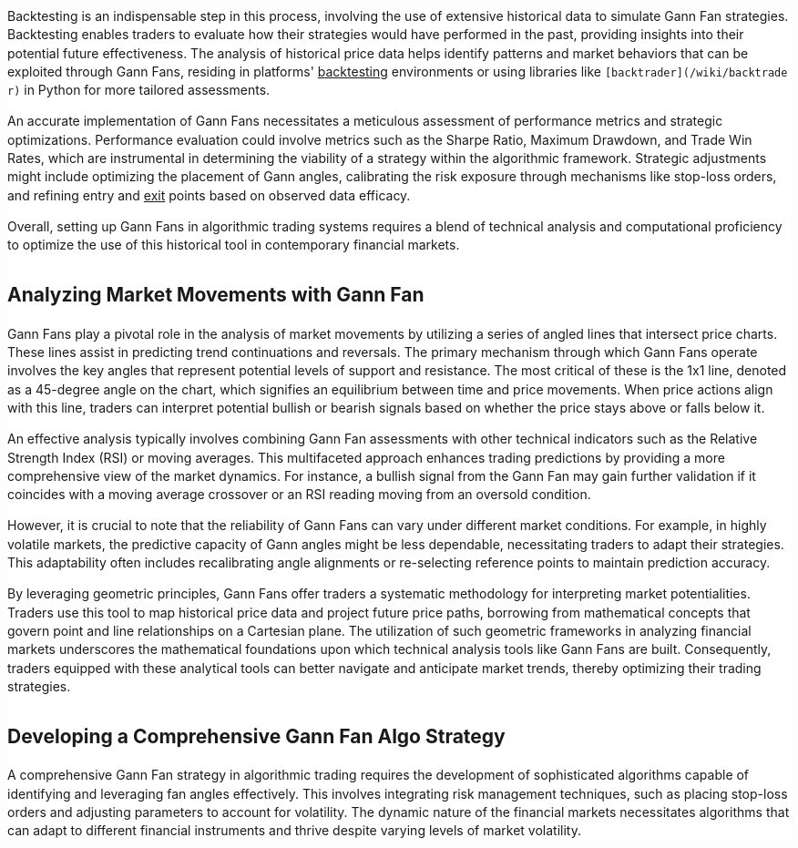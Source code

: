 Backtesting is an indispensable step in this process, involving the use of extensive historical data to simulate Gann Fan strategies. Backtesting enables traders to evaluate how their strategies would have performed in the past, providing insights into their potential future effectiveness. The analysis of historical price data helps identify patterns and market behaviors that can be exploited through Gann Fans, residing in platforms' [backtesting](/wiki/backtesting) environments or using libraries like `[backtrader](/wiki/backtrader)` in Python for more tailored assessments.

An accurate implementation of Gann Fans necessitates a meticulous assessment of performance metrics and strategic optimizations. Performance evaluation could involve metrics such as the Sharpe Ratio, Maximum Drawdown, and Trade Win Rates, which are instrumental in determining the viability of a strategy within the algorithmic framework. Strategic adjustments might include optimizing the placement of Gann angles, calibrating the risk exposure through mechanisms like stop-loss orders, and refining entry and [exit](/wiki/exit-strategy) points based on observed data efficacy.

Overall, setting up Gann Fans in algorithmic trading systems requires a blend of technical analysis and computational proficiency to optimize the use of this historical tool in contemporary financial markets.

## Analyzing Market Movements with Gann Fan

Gann Fans play a pivotal role in the analysis of market movements by utilizing a series of angled lines that intersect price charts. These lines assist in predicting trend continuations and reversals. The primary mechanism through which Gann Fans operate involves the key angles that represent potential levels of support and resistance. The most critical of these is the 1x1 line, denoted as a 45-degree angle on the chart, which signifies an equilibrium between time and price movements. When price actions align with this line, traders can interpret potential bullish or bearish signals based on whether the price stays above or falls below it.

An effective analysis typically involves combining Gann Fan assessments with other technical indicators such as the Relative Strength Index (RSI) or moving averages. This multifaceted approach enhances trading predictions by providing a more comprehensive view of the market dynamics. For instance, a bullish signal from the Gann Fan may gain further validation if it coincides with a moving average crossover or an RSI reading moving from an oversold condition.

However, it is crucial to note that the reliability of Gann Fans can vary under different market conditions. For example, in highly volatile markets, the predictive capacity of Gann angles might be less dependable, necessitating traders to adapt their strategies. This adaptability often includes recalibrating angle alignments or re-selecting reference points to maintain prediction accuracy.

By leveraging geometric principles, Gann Fans offer traders a systematic methodology for interpreting market potentialities. Traders use this tool to map historical price data and project future price paths, borrowing from mathematical concepts that govern point and line relationships on a Cartesian plane. The utilization of such geometric frameworks in analyzing financial markets underscores the mathematical foundations upon which technical analysis tools like Gann Fans are built. Consequently, traders equipped with these analytical tools can better navigate and anticipate market trends, thereby optimizing their trading strategies.

## Developing a Comprehensive Gann Fan Algo Strategy

A comprehensive Gann Fan strategy in algorithmic trading requires the development of sophisticated algorithms capable of identifying and leveraging fan angles effectively. This involves integrating risk management techniques, such as placing stop-loss orders and adjusting parameters to account for volatility. The dynamic nature of the financial markets necessitates algorithms that can adapt to different financial instruments and thrive despite varying levels of market volatility.
